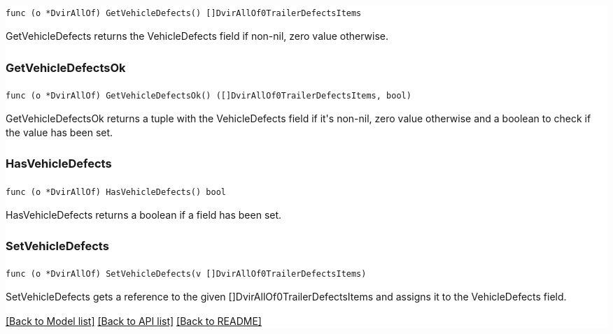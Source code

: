`func (o *DvirAllOf) GetVehicleDefects() []DvirAllOf0TrailerDefectsItems`

GetVehicleDefects returns the VehicleDefects field if non-nil, zero value otherwise.

### GetVehicleDefectsOk

`func (o *DvirAllOf) GetVehicleDefectsOk() ([]DvirAllOf0TrailerDefectsItems, bool)`

GetVehicleDefectsOk returns a tuple with the VehicleDefects field if it's non-nil, zero value otherwise
and a boolean to check if the value has been set.

### HasVehicleDefects

`func (o *DvirAllOf) HasVehicleDefects() bool`

HasVehicleDefects returns a boolean if a field has been set.

### SetVehicleDefects

`func (o *DvirAllOf) SetVehicleDefects(v []DvirAllOf0TrailerDefectsItems)`

SetVehicleDefects gets a reference to the given []DvirAllOf0TrailerDefectsItems and assigns it to the VehicleDefects field.


[[Back to Model list]](../README.md#documentation-for-models) [[Back to API list]](../README.md#documentation-for-api-endpoints) [[Back to README]](../README.md)


